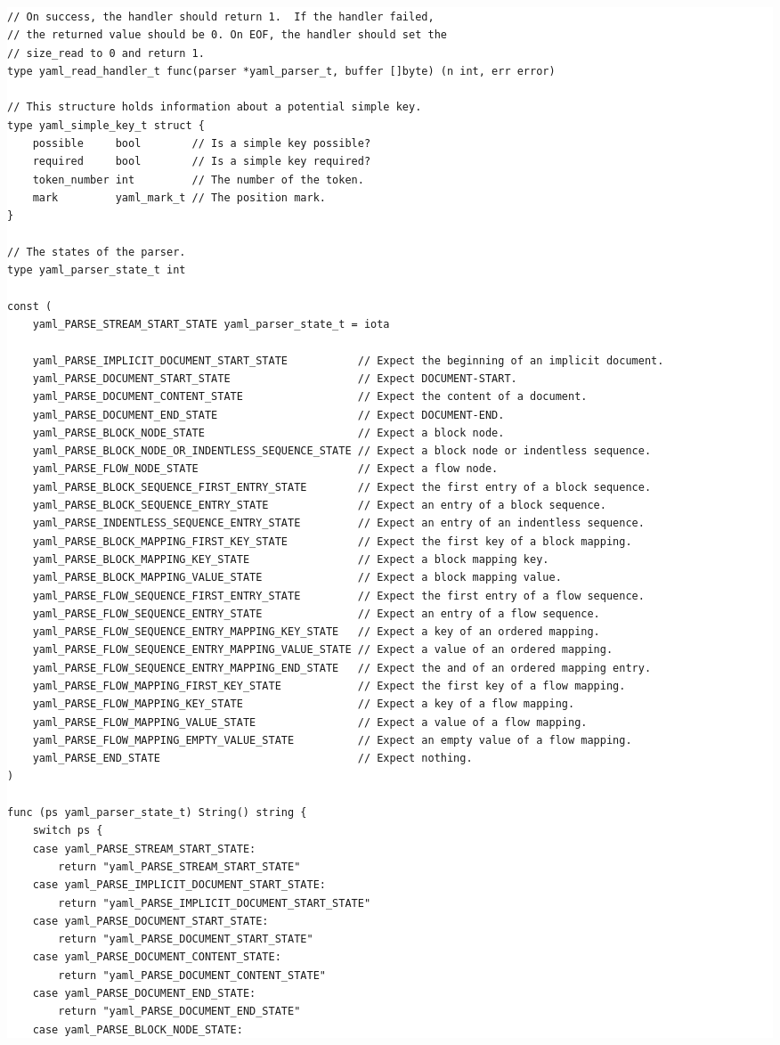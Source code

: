 ```
// On success, the handler should return 1.  If the handler failed,
// the returned value should be 0. On EOF, the handler should set the
// size_read to 0 and return 1.
type yaml_read_handler_t func(parser *yaml_parser_t, buffer []byte) (n int, err error)

// This structure holds information about a potential simple key.
type yaml_simple_key_t struct {
	possible     bool        // Is a simple key possible?
	required     bool        // Is a simple key required?
	token_number int         // The number of the token.
	mark         yaml_mark_t // The position mark.
}

// The states of the parser.
type yaml_parser_state_t int

const (
	yaml_PARSE_STREAM_START_STATE yaml_parser_state_t = iota

	yaml_PARSE_IMPLICIT_DOCUMENT_START_STATE           // Expect the beginning of an implicit document.
	yaml_PARSE_DOCUMENT_START_STATE                    // Expect DOCUMENT-START.
	yaml_PARSE_DOCUMENT_CONTENT_STATE                  // Expect the content of a document.
	yaml_PARSE_DOCUMENT_END_STATE                      // Expect DOCUMENT-END.
	yaml_PARSE_BLOCK_NODE_STATE                        // Expect a block node.
	yaml_PARSE_BLOCK_NODE_OR_INDENTLESS_SEQUENCE_STATE // Expect a block node or indentless sequence.
	yaml_PARSE_FLOW_NODE_STATE                         // Expect a flow node.
	yaml_PARSE_BLOCK_SEQUENCE_FIRST_ENTRY_STATE        // Expect the first entry of a block sequence.
	yaml_PARSE_BLOCK_SEQUENCE_ENTRY_STATE              // Expect an entry of a block sequence.
	yaml_PARSE_INDENTLESS_SEQUENCE_ENTRY_STATE         // Expect an entry of an indentless sequence.
	yaml_PARSE_BLOCK_MAPPING_FIRST_KEY_STATE           // Expect the first key of a block mapping.
	yaml_PARSE_BLOCK_MAPPING_KEY_STATE                 // Expect a block mapping key.
	yaml_PARSE_BLOCK_MAPPING_VALUE_STATE               // Expect a block mapping value.
	yaml_PARSE_FLOW_SEQUENCE_FIRST_ENTRY_STATE         // Expect the first entry of a flow sequence.
	yaml_PARSE_FLOW_SEQUENCE_ENTRY_STATE               // Expect an entry of a flow sequence.
	yaml_PARSE_FLOW_SEQUENCE_ENTRY_MAPPING_KEY_STATE   // Expect a key of an ordered mapping.
	yaml_PARSE_FLOW_SEQUENCE_ENTRY_MAPPING_VALUE_STATE // Expect a value of an ordered mapping.
	yaml_PARSE_FLOW_SEQUENCE_ENTRY_MAPPING_END_STATE   // Expect the and of an ordered mapping entry.
	yaml_PARSE_FLOW_MAPPING_FIRST_KEY_STATE            // Expect the first key of a flow mapping.
	yaml_PARSE_FLOW_MAPPING_KEY_STATE                  // Expect a key of a flow mapping.
	yaml_PARSE_FLOW_MAPPING_VALUE_STATE                // Expect a value of a flow mapping.
	yaml_PARSE_FLOW_MAPPING_EMPTY_VALUE_STATE          // Expect an empty value of a flow mapping.
	yaml_PARSE_END_STATE                               // Expect nothing.
)

func (ps yaml_parser_state_t) String() string {
	switch ps {
	case yaml_PARSE_STREAM_START_STATE:
		return "yaml_PARSE_STREAM_START_STATE"
	case yaml_PARSE_IMPLICIT_DOCUMENT_START_STATE:
		return "yaml_PARSE_IMPLICIT_DOCUMENT_START_STATE"
	case yaml_PARSE_DOCUMENT_START_STATE:
		return "yaml_PARSE_DOCUMENT_START_STATE"
	case yaml_PARSE_DOCUMENT_CONTENT_STATE:
		return "yaml_PARSE_DOCUMENT_CONTENT_STATE"
	case yaml_PARSE_DOCUMENT_END_STATE:
		return "yaml_PARSE_DOCUMENT_END_STATE"
	case yaml_PARSE_BLOCK_NODE_STATE:
```